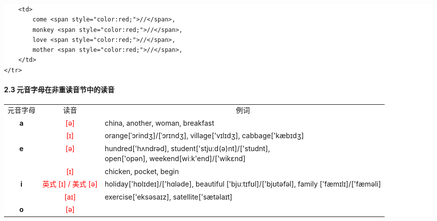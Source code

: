         <td>
            come <span style="color:red;">//</span>,
            monkey <span style="color:red;">//</span>,
            love <span style="color:red;">//</span>,
            mother <span style="color:red;">//</span>,
        </td>
    </tr>
</table>


#### 2.3 元音字母在非重读音节中的读音

<table>
    <tr>
        <td style="text-align:center;">元音字母</td>
        <td style="text-align:center;">读音</td>
        <td style="text-align:center;">例词</td>
    </tr>
    <tr>
        <td rowspan="2" style="text-align:center;"><strong>a</strong></td>
        <td style="text-align:center; color:red;">[ə]</td>
        <td>
            china, another, woman, breakfast
        </td>
    </tr>
    <tr>
        <td style="text-align:center; color:red;">[ɪ]</td>
        <td>
            orange[ˈɔrindʒ]/[ˈɔrɪndʒ], village['vɪlɪdʒ], cabbage['kæbɪdʒ]
        </td>
    </tr>
    <tr>
        <td rowspan="2" style="text-align:center;"><strong>e</strong></td>
        <td style="text-align:center; color:red;">[ə]</td>
        <td>
            hundred['hʌndrəd],  student['stjuːd(ə)nt]/['studnt], <br>
            open['opən],  weekend[wiːk'end]/['wikɛnd]
        </td>
    </tr>
    <tr>
        <td style="text-align:center; color:red;">[ɪ]</td>
        <td>
            chicken, pocket, begin
        </td>
    </tr>
    <tr>
        <td rowspan="2" style="text-align:center;"><strong>i</strong></td>
        <td style="text-align:center; color:red;">
            英式 [ɪ] / 美式 [ə]
        </td>
        <td>
            holiday['hɒlɪdeɪ]/['hɑləde], beautiful ['bjuːtɪfʊl]/['bjʊtəfəl], family ['fæmɪlɪ]/['fæməli]
        </td>
    </tr>
    <tr>
        <td style="text-align:center; color:red;">[aɪ]</td>
        <td>
            exercise['eksəsaɪz], satellite['sætəlaɪt]
        </td>
    </tr>
    <tr>
        <td rowspan="2" style="text-align:center;"><strong>o</strong></td>
        <td style="text-align:center; color:red;">[ə]</td>
        <td>